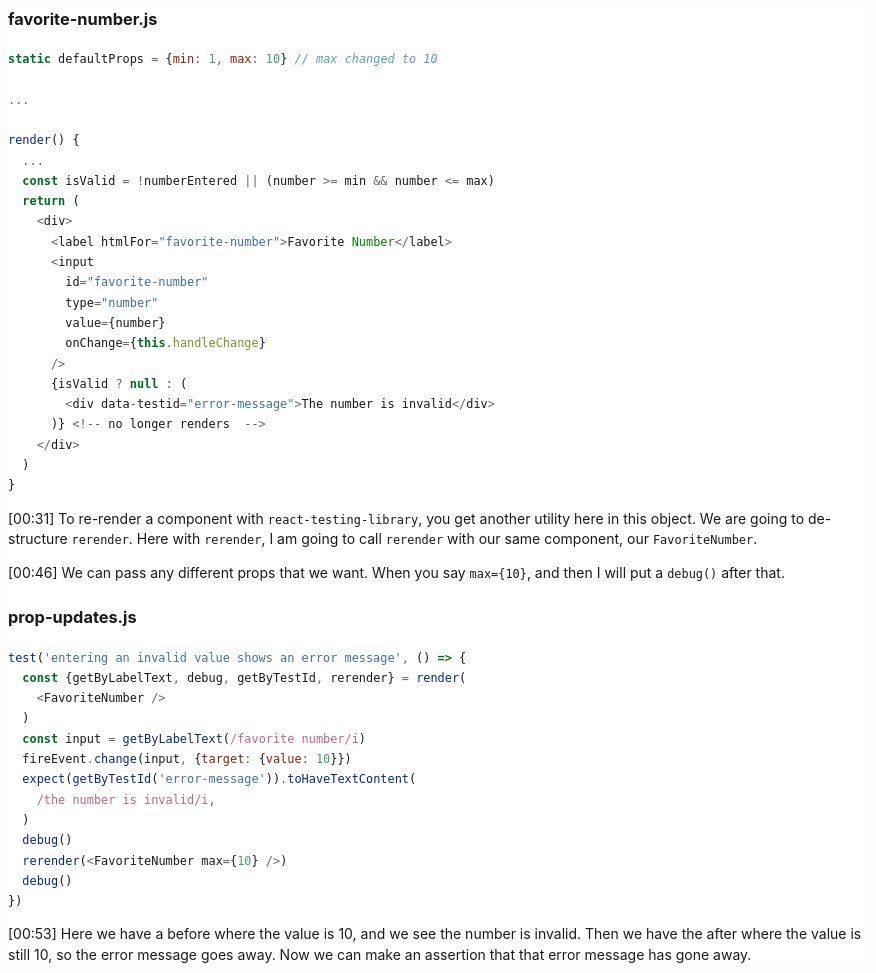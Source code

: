 ### favorite-number.js
```javascript
static defaultProps = {min: 1, max: 10} // max changed to 10

...

render() {
  ...
  const isValid = !numberEntered || (number >= min && number <= max)
  return (
    <div>
      <label htmlFor="favorite-number">Favorite Number</label>
      <input
        id="favorite-number"
        type="number"
        value={number}
        onChange={this.handleChange}
      />
      {isValid ? null : (
        <div data-testid="error-message">The number is invalid</div>
      )} <!-- no longer renders  -->
    </div>
  )
}
```

[00:31] To re-render a component with `react-testing-library`, you get another utility here in this object. We are going to de-structure `rerender`. Here with `rerender`, I am going to call `rerender` with our same component, our `FavoriteNumber`.

[00:46] We can pass any different props that we want. When you say `max={10}`, and then I will put a `debug()` after that.

### prop-updates.js
```javascript
test('entering an invalid value shows an error message', () => {
  const {getByLabelText, debug, getByTestId, rerender} = render(
    <FavoriteNumber />
  )
  const input = getByLabelText(/favorite number/i)
  fireEvent.change(input, {target: {value: 10}})
  expect(getByTestId('error-message')).toHaveTextContent(
    /the number is invalid/i,
  )
  debug()
  rerender(<FavoriteNumber max={10} />)
  debug()
})
```

[00:53] Here we have a before where the value is 10, and we see the number is invalid. Then we have the after where the value is still 10, so the error message goes away. Now we can make an assertion that that error message has gone away.
